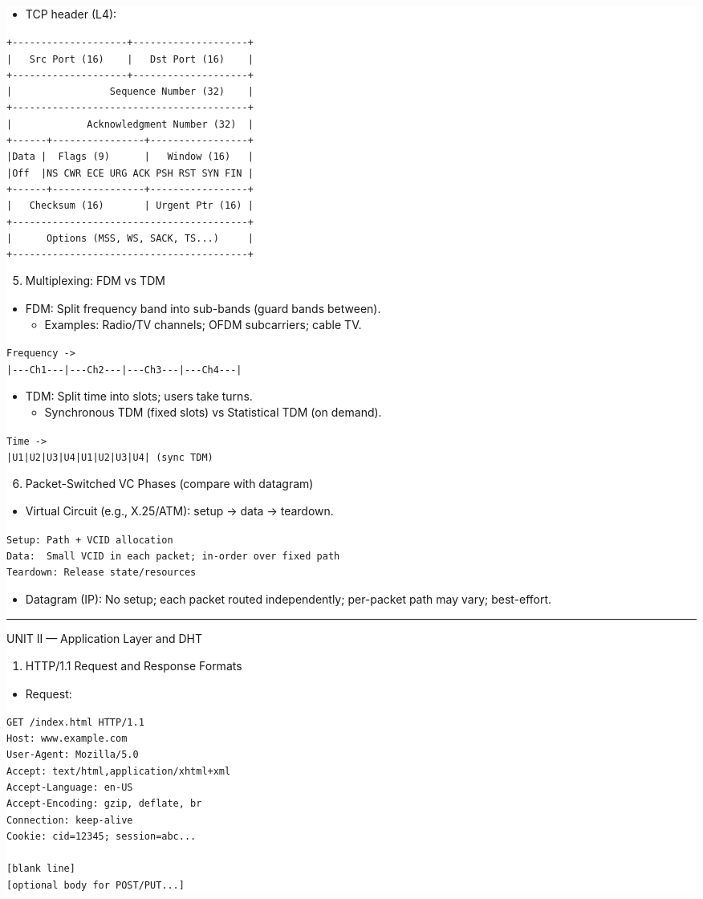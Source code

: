 - TCP header (L4):

```
+--------------------+--------------------+
|   Src Port (16)    |   Dst Port (16)    |
+--------------------+--------------------+
|                 Sequence Number (32)    |
+-----------------------------------------+
|             Acknowledgment Number (32)  |
+------+----------------+-----------------+
|Data |  Flags (9)      |   Window (16)   |
|Off  |NS CWR ECE URG ACK PSH RST SYN FIN |
+------+----------------+-----------------+
|   Checksum (16)       | Urgent Ptr (16) |
+-----------------------------------------+
|      Options (MSS, WS, SACK, TS...)     |
+-----------------------------------------+
```

5) Multiplexing: FDM vs TDM

- FDM: Split frequency band into sub-bands (guard bands between).
  - Examples: Radio/TV channels; OFDM subcarriers; cable TV.

```
Frequency ->
|---Ch1---|---Ch2---|---Ch3---|---Ch4---|
```

- TDM: Split time into slots; users take turns.
  - Synchronous TDM (fixed slots) vs Statistical TDM (on demand).

```
Time ->
|U1|U2|U3|U4|U1|U2|U3|U4| (sync TDM)
```

6) Packet-Switched VC Phases (compare with datagram)
- Virtual Circuit (e.g., X.25/ATM): setup → data → teardown.

```
Setup: Path + VCID allocation
Data:  Small VCID in each packet; in-order over fixed path
Teardown: Release state/resources
```

- Datagram (IP): No setup; each packet routed independently; per-packet path may vary; best-effort.

----------------------------------------------------------------------------

UNIT II — Application Layer and DHT

1) HTTP/1.1 Request and Response Formats
- Request:

```
GET /index.html HTTP/1.1
Host: www.example.com
User-Agent: Mozilla/5.0
Accept: text/html,application/xhtml+xml
Accept-Language: en-US
Accept-Encoding: gzip, deflate, br
Connection: keep-alive
Cookie: cid=12345; session=abc...

[blank line]
[optional body for POST/PUT...]
```
